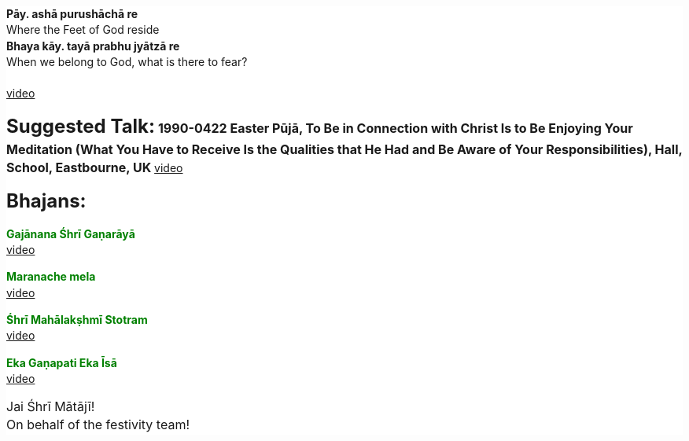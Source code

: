 <b>Pāy. ashā purushāchā re</b><br>
Where the Feet of God reside<br>
<b>Bhaya kāy. tayā prabhu jyātzā re</b><br>
When we belong to God, what is there to fear?</font><br>  
<a href="https://youtu.be/47fMsue7fs8">video</a>
</p>

<font size="+2"><b>Suggested Talk:</b></font> 
<font size="+0"><b>1990-0422 Easter Pūjā, To Be in Connection with Christ Is to Be Enjoying Your Meditation (What You Have to Receive Is the Qualities that He Had and Be Aware of Your Responsibilities), Hall, School, Eastbourne, UK</b></font>
<a href="https://vimeo.com/69820092"> video</a><br>

<font size="+2"><b>Bhajans:</b></font>

<p>
<font color="green"><b>Gajānana Śhrī Gaṇarāyā</b></font><br>
<a href="https://seven-teams.github.io/Videos_Links.html">video</a>
</p>

<p>
<font color="green"><b>Maranache mela</b></font><br>
<a href="https://seven-teams.github.io/Videos_Links.html">video</a>
</p>

<p>
<font color="green"><b>Śhrī Mahālakṣhmī Stotram</b></font><br>
<a href="https://seven-teams.github.io/Videos_Links.html">video</a>
</p>

<p>
<font color="green"><b>Eka Gaṇapati Eka Īsā</b></font><br>
<a href="https://youtu.be/Dg41OjGhrU8">video</a> 
</p>

<p>
<font size="+0">Jai Śhrī Mātājī!<br>
On behalf of the festivity team!</font>
</p>